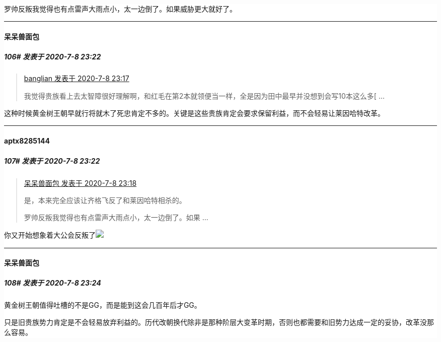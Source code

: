 
罗帅反叛我觉得也有点雷声大雨点小，太一边倒了。如果威胁更大就好了。







-----

####  呆呆兽面包  
##### 106#       发表于 2020-7-8 23:22



<blockquote><a href="httphttps://bbs.saraba1st.com/2b/forum.php?mod=redirect&amp;goto=findpost&amp;pid=48122861&amp;ptid=1946586" target="_blank">banglian 发表于 2020-7-8 23:17</a>

我觉得贵族看上去太智障很好理解啊，和红毛在第2本就领便当一样，全是因为田中最早并没想到会写10本这么多[ ...</blockquote>
这种时候黄金树王朝早就行将就木了死忠肯定不多的。关键是这些贵族肯定会要求保留利益，而不会轻易让莱因哈特改革。







-----

####  aptx8285144  
##### 107#       发表于 2020-7-8 23:22



<blockquote><a href="httphttps://bbs.saraba1st.com/2b/forum.php?mod=redirect&amp;goto=findpost&amp;pid=48122873&amp;ptid=1946586" target="_blank">呆呆兽面包 发表于 2020-7-8 23:18</a>

是，本来完全应该让齐格飞反了和莱因哈特相杀的。


罗帅反叛我觉得也有点雷声大雨点小，太一边倒了。如果 ...</blockquote>
你又开始想象着大公会反叛了<img src="https://static.saraba1st.com/image/smiley/face2017/068.png" referrerpolicy="no-referrer">







-----

####  呆呆兽面包  
##### 108#       发表于 2020-7-8 23:24




黄金树王朝值得吐槽的不是GG，而是能到这会几百年后才GG。


只是旧贵族势力肯定是不会轻易放弃利益的。历代改朝换代除非是那种阶层大变革时期，否则也都需要和旧势力达成一定的妥协，改革没那么容易。






